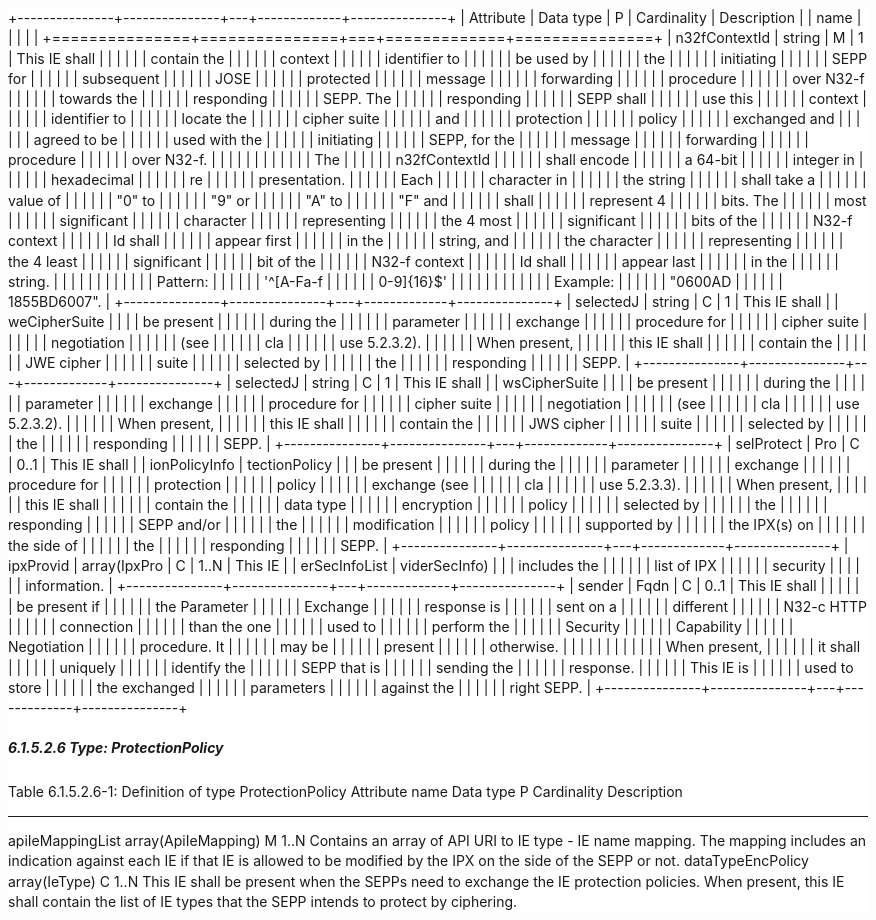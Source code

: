 +---------------+---------------+---+-------------+---------------+ | Attribute | Data type | P | Cardinality | Description | | name | | | | | +===============+===============+===+=============+===============+ | n32fContextId | string | M | 1 | This IE shall | | | | | | contain the | | | | | | context | | | | | | identifier to | | | | | | be used by | | | | | | the | | | | | | initiating | | | | | | SEPP for | | | | | | subsequent | | | | | | JOSE | | | | | | protected | | | | | | message | | | | | | forwarding | | | | | | procedure | | | | | | over N32-f | | | | | | towards the | | | | | | responding | | | | | | SEPP. The | | | | | | responding | | | | | | SEPP shall | | | | | | use this | | | | | | context | | | | | | identifier to | | | | | | locate the | | | | | | cipher suite | | | | | | and | | | | | | protection | | | | | | policy | | | | | | exchanged and | | | | | | agreed to be | | | | | | used with the | | | | | | initiating | | | | | | SEPP, for the | | | | | | message | | | | | | forwarding | | | | | | procedure | | | | | | over N32-f. | | | | | | | | | | | | The | | | | | | n32fContextId | | | | | | shall encode | | | | | | a 64-bit | | | | | | integer in | | | | | | hexadecimal | | | | | | re | | | | | | presentation. | | | | | | Each | | | | | | character in | | | | | | the string | | | | | | shall take a | | | | | | value of | | | | | | \"0\" to | | | | | | \"9\" or | | | | | | \"A\" to | | | | | | \"F\" and | | | | | | shall | | | | | | represent 4 | | | | | | bits. The | | | | | | most | | | | | | significant | | | | | | character | | | | | | representing | | | | | | the 4 most | | | | | | significant | | | | | | bits of the | | | | | | N32-f context | | | | | | Id shall | | | | | | appear first | | | | | | in the | | | | | | string, and | | | | | | the character | | | | | | representing | | | | | | the 4 least | | | | | | significant | | | | | | bit of the | | | | | | N32-f context | | | | | | Id shall | | | | | | appear last | | | | | | in the | | | | | | string. | | | | | | | | | | | | Pattern: | | | | | | \'\^[A-Fa-f | | | | | | 0-9]{16}\$\' | | | | | | | | | | | | Example: | | | | | | \"0600AD | | | | | | 1855BD6007\". | +---------------+---------------+---+-------------+---------------+ | selectedJ | string | C | 1 | This IE shall | | weCipherSuite | | | | be present | | | | | | during the | | | | | | parameter | | | | | | exchange | | | | | | procedure for | | | | | | cipher suite | | | | | | negotiation | | | | | | (see | | | | | | cla | | | | | | use 5.2.3.2). | | | | | | When present, | | | | | | this IE shall | | | | | | contain the | | | | | | JWE cipher | | | | | | suite | | | | | | selected by | | | | | | the | | | | | | responding | | | | | | SEPP. | +---------------+---------------+---+-------------+---------------+ | selectedJ | string | C | 1 | This IE shall | | wsCipherSuite | | | | be present | | | | | | during the | | | | | | parameter | | | | | | exchange | | | | | | procedure for | | | | | | cipher suite | | | | | | negotiation | | | | | | (see | | | | | | cla | | | | | | use 5.2.3.2). | | | | | | When present, | | | | | | this IE shall | | | | | | contain the | | | | | | JWS cipher | | | | | | suite | | | | | | selected by | | | | | | the | | | | | | responding | | | | | | SEPP. | +---------------+---------------+---+-------------+---------------+ | selProtect | Pro | C | 0..1 | This IE shall | | ionPolicyInfo | tectionPolicy | | | be present | | | | | | during the | | | | | | parameter | | | | | | exchange | | | | | | procedure for | | | | | | protection | | | | | | policy | | | | | | exchange (see | | | | | | cla | | | | | | use 5.2.3.3). | | | | | | When present, | | | | | | this IE shall | | | | | | contain the | | | | | | data type | | | | | | encryption | | | | | | policy | | | | | | selected by | | | | | | the | | | | | | responding | | | | | | SEPP and/or | | | | | | the | | | | | | modification | | | | | | policy | | | | | | supported by | | | | | | the IPX(s) on | | | | | | the side of | | | | | | the | | | | | | responding | | | | | | SEPP. | +---------------+---------------+---+-------------+---------------+ | ipxProvid | array(IpxPro | C | 1..N | This IE | | erSecInfoList | viderSecInfo) | | | includes the | | | | | | list of IPX | | | | | | security | | | | | | information. | +---------------+---------------+---+-------------+---------------+ | sender | Fqdn | C | 0..1 | This IE shall | | | | | | be present if | | | | | | the Parameter | | | | | | Exchange | | | | | | response is | | | | | | sent on a | | | | | | different | | | | | | N32-c HTTP | | | | | | connection | | | | | | than the one | | | | | | used to | | | | | | perform the | | | | | | Security | | | | | | Capability | | | | | | Negotiation | | | | | | procedure. It | | | | | | may be | | | | | | present | | | | | | otherwise. | | | | | | | | | | | | When present, | | | | | | it shall | | | | | | uniquely | | | | | | identify the | | | | | | SEPP that is | | | | | | sending the | | | | | | response. | | | | | | This IE is | | | | | | used to store | | | | | | the exchanged | | | | | | parameters | | | | | | against the | | | | | | right SEPP. | +---------------+---------------+---+-------------+---------------+
##### 6.1.5.2.6 Type: ProtectionPolicy
Table 6.1.5.2.6-1: Definition of type ProtectionPolicy
Attribute name Data type P Cardinality Description
* * *
apiIeMappingList array(ApiIeMapping) M 1..N Contains an array of API URI to IE
type - IE name mapping. The mapping includes an indication against each IE if
that IE is allowed to be modified by the IPX on the side of the SEPP or not.
dataTypeEncPolicy array(IeType) C 1..N This IE shall be present when the SEPPs
need to exchange the IE protection policies. When present, this IE shall
contain the list of IE types that the SEPP intends to protect by ciphering.